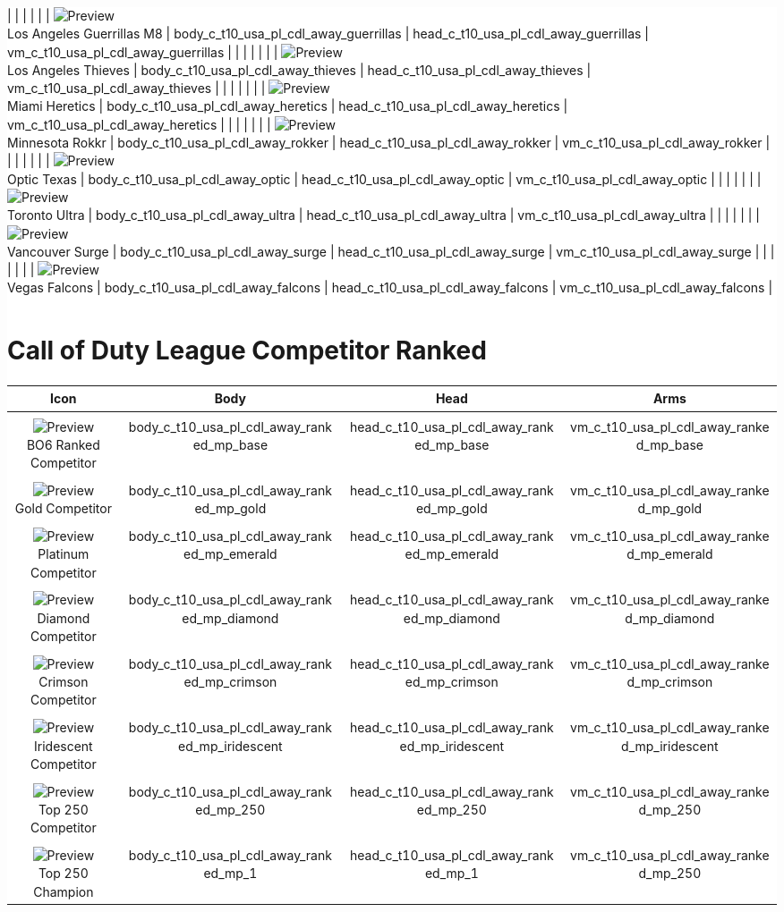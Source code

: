 | | | | | 
| ![Preview](https://static.wikia.nocookie.net/callofduty/images/5/59/LosAngelesGuerrillasM8_Away_Competitor_Skin_BO6.png/revision/latest?cb=20250111105926) <br>Los Angeles Guerrillas M8  | body_c_t10_usa_pl_cdl_away_guerrillas  | head_c_t10_usa_pl_cdl_away_guerrillas | vm_c_t10_usa_pl_cdl_away_guerrillas | 
| | | | | 
| ![Preview](https://static.wikia.nocookie.net/callofduty/images/4/44/LosAngelesThieves_Away_Competitor_Skin_BO6.png/revision/latest?cb=20250111105928) <br>Los Angeles Thieves | body_c_t10_usa_pl_cdl_away_thieves | head_c_t10_usa_pl_cdl_away_thieves | vm_c_t10_usa_pl_cdl_away_thieves | 
| | | | | 
| ![Preview](https://static.wikia.nocookie.net/callofduty/images/8/8f/MiamiHeretics_Away_Competitor_Skin_BO6.png/revision/latest?cb=20250111105929) <br>Miami Heretics | body_c_t10_usa_pl_cdl_away_heretics | head_c_t10_usa_pl_cdl_away_heretics | vm_c_t10_usa_pl_cdl_away_heretics | 
| | | | | 
| ![Preview](https://static.wikia.nocookie.net/callofduty/images/b/be/MinnesotaRokkr_Away_Competitor_Skin_BO6.png/revision/latest?cb=20250111105931) <br>Minnesota Rokkr  | body_c_t10_usa_pl_cdl_away_rokker | head_c_t10_usa_pl_cdl_away_rokker | vm_c_t10_usa_pl_cdl_away_rokker | 
| | | | | 
| ![Preview](https://static.wikia.nocookie.net/callofduty/images/3/3f/OpticTexas_Away_Competitor_Skin_BO6.png/revision/latest?cb=20250111105933) <br>Optic Texas  | body_c_t10_usa_pl_cdl_away_optic | head_c_t10_usa_pl_cdl_away_optic | vm_c_t10_usa_pl_cdl_away_optic | 
| | | | | 
| ![Preview](https://static.wikia.nocookie.net/callofduty/images/2/2a/TorontoUltra_Away_Competitor_Skin_BO6.png/revision/latest?cb=20250111105935) <br>Toronto Ultra  | body_c_t10_usa_pl_cdl_away_ultra | head_c_t10_usa_pl_cdl_away_ultra | vm_c_t10_usa_pl_cdl_away_ultra |
| | | | | 
| ![Preview](https://static.wikia.nocookie.net/callofduty/images/d/d7/VancouverSurge_Away_Competitor_Skin_BO6.png/revision/latest?cb=20250111105937) <br>Vancouver Surge | body_c_t10_usa_pl_cdl_away_surge | head_c_t10_usa_pl_cdl_away_surge | vm_c_t10_usa_pl_cdl_away_surge | 
| | | | | 
| ![Preview](https://static.wikia.nocookie.net/callofduty/images/f/f1/VegasFalcons_Away_Competitor_Skin_BO6.png/revision/latest?cb=20250111105938) <br>Vegas Falcons | body_c_t10_usa_pl_cdl_away_falcons | head_c_t10_usa_pl_cdl_away_falcons | vm_c_t10_usa_pl_cdl_away_falcons | 

# Call of Duty League Competitor Ranked
| Icon | Body | Head | Arms
| :--: | :--: | :--: | :--:
| | | | | 
| ![Preview](https://static.wikia.nocookie.net/callofduty/images/2/2c/BO6RankedCompetitor_Away_Skin_BO6.png/revision/latest?cb=20241119222647) <br>BO6 Ranked Competitor | body_c_t10_usa_pl_cdl_away_ranked_mp_base | head_c_t10_usa_pl_cdl_away_ranked_mp_base | vm_c_t10_usa_pl_cdl_away_ranked_mp_base | 
| | | | | 
| ![Preview](https://static.wikia.nocookie.net/callofduty/images/0/08/GoldCompetitor_Away_Skin_BO6.png/revision/latest?cb=20241119222652) <br>Gold Competitor | body_c_t10_usa_pl_cdl_away_ranked_mp_gold | head_c_t10_usa_pl_cdl_away_ranked_mp_gold | vm_c_t10_usa_pl_cdl_away_ranked_mp_gold | 
| | | | | 
| ![Preview](https://static.wikia.nocookie.net/callofduty/images/4/4d/PlatinumCompetitor_Away_Skin_BO6.png/revision/latest?cb=20241119222656) <br>Platinum Competitor | body_c_t10_usa_pl_cdl_away_ranked_mp_emerald | head_c_t10_usa_pl_cdl_away_ranked_mp_emerald | vm_c_t10_usa_pl_cdl_away_ranked_mp_emerald | 
| | | | | 
| ![Preview](https://static.wikia.nocookie.net/callofduty/images/3/37/DiamondCompetitor_Away_Skin_BO6.png/revision/latest?cb=20241119222650) <br>Diamond Competitor | body_c_t10_usa_pl_cdl_away_ranked_mp_diamond | head_c_t10_usa_pl_cdl_away_ranked_mp_diamond | vm_c_t10_usa_pl_cdl_away_ranked_mp_diamond | 
| | | | | 
| ![Preview](https://static.wikia.nocookie.net/callofduty/images/8/84/CrimsonCompetitor_Away_Skin_BO6.png/revision/latest?cb=20241119222649) <br>Crimson Competitor | body_c_t10_usa_pl_cdl_away_ranked_mp_crimson | head_c_t10_usa_pl_cdl_away_ranked_mp_crimson | vm_c_t10_usa_pl_cdl_away_ranked_mp_crimson | 
| | | | | 
| ![Preview](https://static.wikia.nocookie.net/callofduty/images/3/35/IridescentCompetitor_Away_Skin_BO6.png/revision/latest?cb=20241119222654) <br>Iridescent Competitor | body_c_t10_usa_pl_cdl_away_ranked_mp_iridescent | head_c_t10_usa_pl_cdl_away_ranked_mp_iridescent | vm_c_t10_usa_pl_cdl_away_ranked_mp_iridescent | 
| | | | | 
| ![Preview](https://static.wikia.nocookie.net/callofduty/images/7/73/Top250Competitor_Away_Skin_BO6.png/revision/latest?cb=20241119222659) <br>Top 250 Competitor | body_c_t10_usa_pl_cdl_away_ranked_mp_250 | head_c_t10_usa_pl_cdl_away_ranked_mp_250 | vm_c_t10_usa_pl_cdl_away_ranked_mp_250 | 
| | | | | 
| ![Preview](https://static.wikia.nocookie.net/callofduty/images/9/99/Top250Champion_Away_Skin_BO6.png/revision/latest?cb=20241119222658) <br>Top 250 Champion | body_c_t10_usa_pl_cdl_away_ranked_mp_1 | head_c_t10_usa_pl_cdl_away_ranked_mp_1 | vm_c_t10_usa_pl_cdl_away_ranked_mp_250 | 
